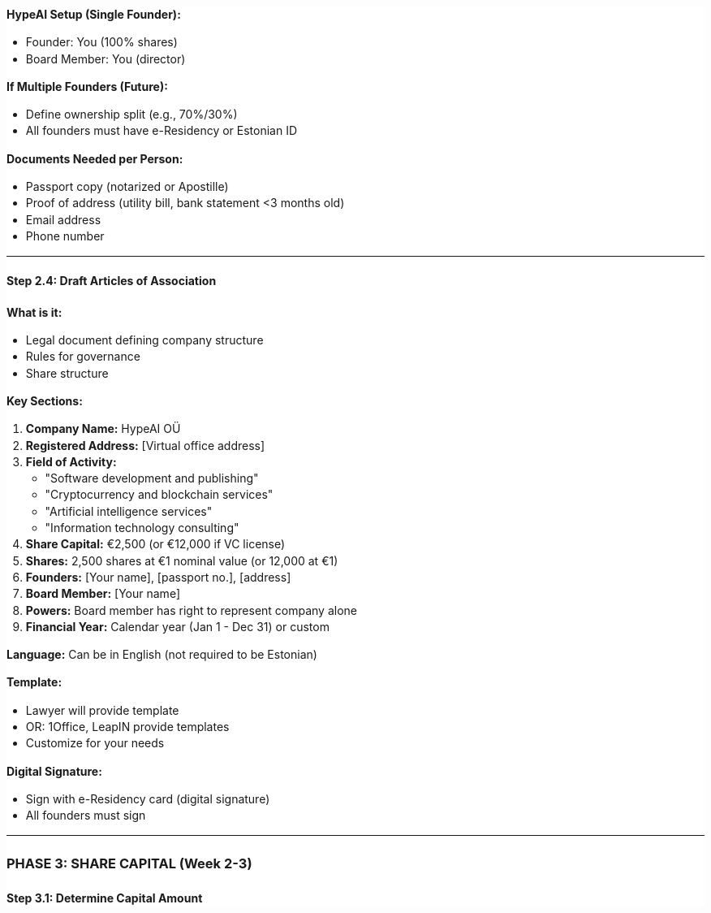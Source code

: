 **HypeAI Setup (Single Founder):**
- Founder: You (100% shares)
- Board Member: You (director)

**If Multiple Founders (Future):**
- Define ownership split (e.g., 70%/30%)
- All founders must have e-Residency or Estonian ID

**Documents Needed per Person:**
- Passport copy (notarized or Apostille)
- Proof of address (utility bill, bank statement <3 months old)
- Email address
- Phone number

---

#### Step 2.4: Draft Articles of Association

**What is it:**
- Legal document defining company structure
- Rules for governance
- Share structure

**Key Sections:**
1. **Company Name:** HypeAI OÜ
2. **Registered Address:** [Virtual office address]
3. **Field of Activity:**
   - "Software development and publishing"
   - "Cryptocurrency and blockchain services"
   - "Artificial intelligence services"
   - "Information technology consulting"
4. **Share Capital:** €2,500 (or €12,000 if VC license)
5. **Shares:** 2,500 shares at €1 nominal value (or 12,000 at €1)
6. **Founders:** [Your name], [passport no.], [address]
7. **Board Member:** [Your name]
8. **Powers:** Board member has right to represent company alone
9. **Financial Year:** Calendar year (Jan 1 - Dec 31) or custom

**Language:** Can be in English (not required to be Estonian)

**Template:**
- Lawyer will provide template
- OR: 1Office, LeapIN provide templates
- Customize for your needs

**Digital Signature:**
- Sign with e-Residency card (digital signature)
- All founders must sign

---

### PHASE 3: SHARE CAPITAL (Week 2-3)

#### Step 3.1: Determine Capital Amount
